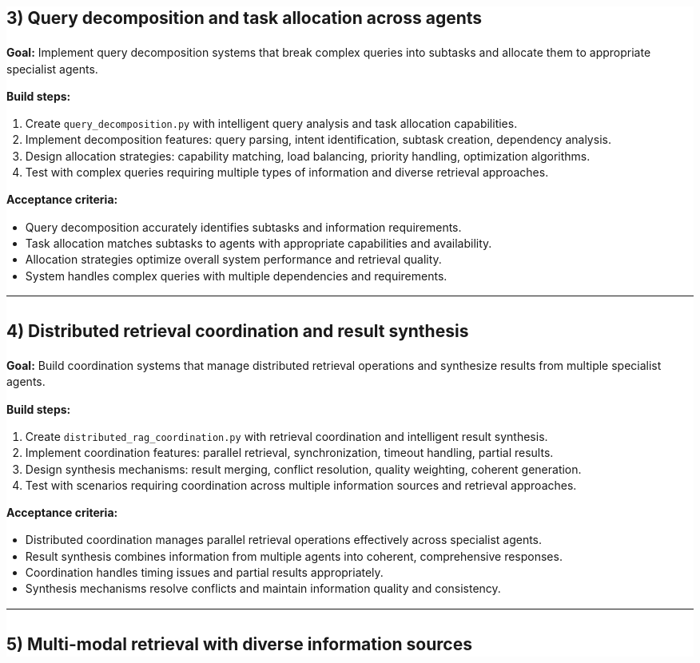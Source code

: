 
## 3) Query decomposition and task allocation across agents

**Goal:** Implement query decomposition systems that break complex queries into subtasks and allocate them to appropriate specialist agents.

**Build steps:**

1. Create `query_decomposition.py` with intelligent query analysis and task allocation capabilities.
2. Implement decomposition features: query parsing, intent identification, subtask creation, dependency analysis.
3. Design allocation strategies: capability matching, load balancing, priority handling, optimization algorithms.
4. Test with complex queries requiring multiple types of information and diverse retrieval approaches.

**Acceptance criteria:**

- Query decomposition accurately identifies subtasks and information requirements.
- Task allocation matches subtasks to agents with appropriate capabilities and availability.
- Allocation strategies optimize overall system performance and retrieval quality.
- System handles complex queries with multiple dependencies and requirements.

---

## 4) Distributed retrieval coordination and result synthesis

**Goal:** Build coordination systems that manage distributed retrieval operations and synthesize results from multiple specialist agents.

**Build steps:**

1. Create `distributed_rag_coordination.py` with retrieval coordination and intelligent result synthesis.
2. Implement coordination features: parallel retrieval, synchronization, timeout handling, partial results.
3. Design synthesis mechanisms: result merging, conflict resolution, quality weighting, coherent generation.
4. Test with scenarios requiring coordination across multiple information sources and retrieval approaches.

**Acceptance criteria:**

- Distributed coordination manages parallel retrieval operations effectively across specialist agents.
- Result synthesis combines information from multiple agents into coherent, comprehensive responses.
- Coordination handles timing issues and partial results appropriately.
- Synthesis mechanisms resolve conflicts and maintain information quality and consistency.

---

## 5) Multi-modal retrieval with diverse information sources
